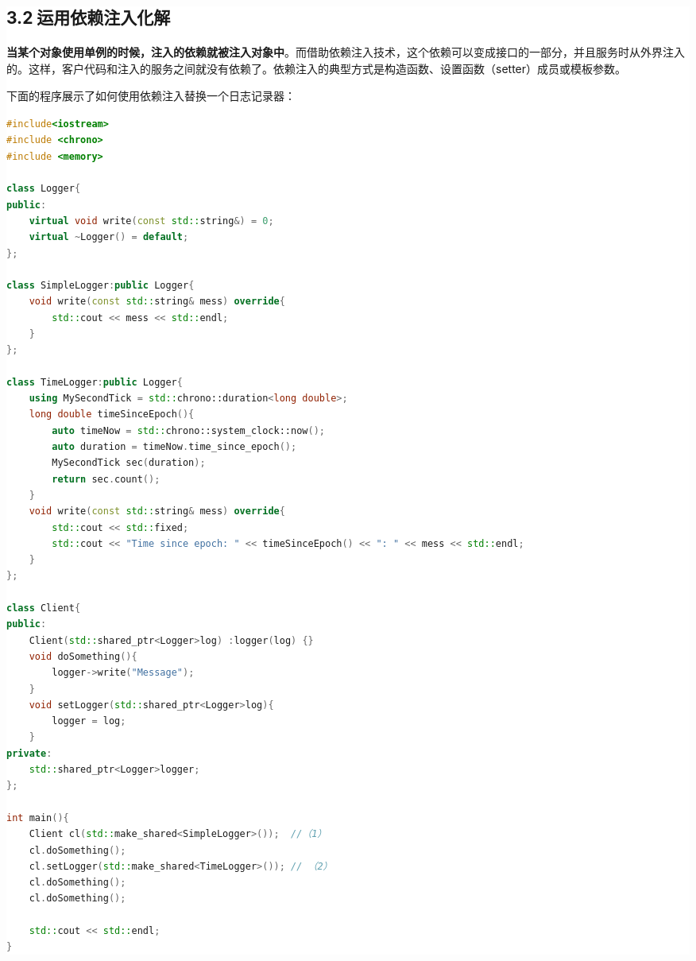 ## 3.2 运用依赖注入化解

**当某个对象使用单例的时候，注入的依赖就被注入对象中**。而借助依赖注入技术，这个依赖可以变成接口的一部分，并且服务时从外界注入的。这样，客户代码和注入的服务之间就没有依赖了。依赖注入的典型方式是构造函数、设置函数（setter）成员或模板参数。

下面的程序展示了如何使用依赖注入替换一个日志记录器：

```cpp
#include<iostream>
#include <chrono>
#include <memory>

class Logger{
public:
    virtual void write(const std::string&) = 0;
    virtual ~Logger() = default;
};

class SimpleLogger:public Logger{
    void write(const std::string& mess) override{
        std::cout << mess << std::endl;
    }
};

class TimeLogger:public Logger{
    using MySecondTick = std::chrono::duration<long double>;
    long double timeSinceEpoch(){
        auto timeNow = std::chrono::system_clock::now();
        auto duration = timeNow.time_since_epoch();
        MySecondTick sec(duration);
        return sec.count();
    }
    void write(const std::string& mess) override{
        std::cout << std::fixed;
        std::cout << "Time since epoch: " << timeSinceEpoch() << ": " << mess << std::endl;
    }
};

class Client{
public:
    Client(std::shared_ptr<Logger>log) :logger(log) {}
    void doSomething(){
        logger->write("Message");
    }
    void setLogger(std::shared_ptr<Logger>log){
        logger = log;
    }
private:
    std::shared_ptr<Logger>logger;
};

int main(){
    Client cl(std::make_shared<SimpleLogger>());  //（1）
    cl.doSomething();
    cl.setLogger(std::make_shared<TimeLogger>()); // （2）
    cl.doSomething();
    cl.doSomething();

    std::cout << std::endl;
}
```
